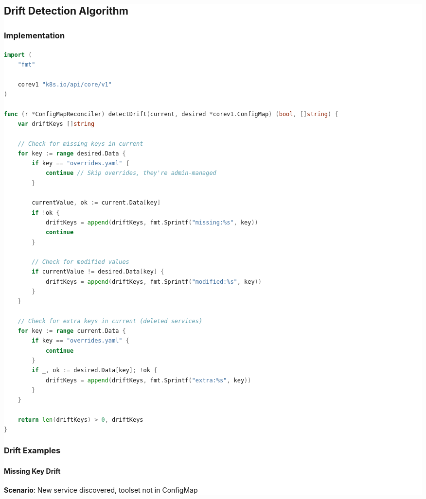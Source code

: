 ## Drift Detection Algorithm

### Implementation

```go
import (
    "fmt"

    corev1 "k8s.io/api/core/v1"
)

func (r *ConfigMapReconciler) detectDrift(current, desired *corev1.ConfigMap) (bool, []string) {
    var driftKeys []string

    // Check for missing keys in current
    for key := range desired.Data {
        if key == "overrides.yaml" {
            continue // Skip overrides, they're admin-managed
        }

        currentValue, ok := current.Data[key]
        if !ok {
            driftKeys = append(driftKeys, fmt.Sprintf("missing:%s", key))
            continue
        }

        // Check for modified values
        if currentValue != desired.Data[key] {
            driftKeys = append(driftKeys, fmt.Sprintf("modified:%s", key))
        }
    }

    // Check for extra keys in current (deleted services)
    for key := range current.Data {
        if key == "overrides.yaml" {
            continue
        }
        if _, ok := desired.Data[key]; !ok {
            driftKeys = append(driftKeys, fmt.Sprintf("extra:%s", key))
        }
    }

    return len(driftKeys) > 0, driftKeys
}
```

### Drift Examples

#### Missing Key Drift

**Scenario**: New service discovered, toolset not in ConfigMap
